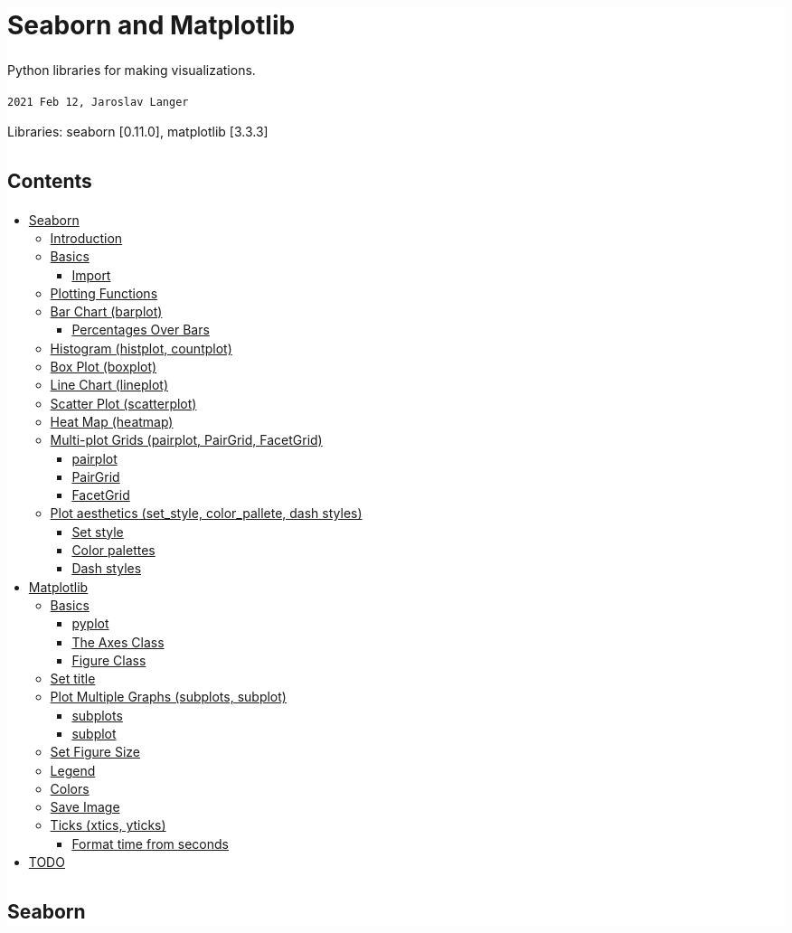 # Seaborn and Matplotlib

Python libraries for making visualizations.

`2021 Feb 12, Jaroslav Langer`

Libraries:  seaborn [0.11.0], matplotlib [3.3.3]

## Contents



* [Seaborn](#seaborn)
    * [Introduction](#introduction)
    * [Basics](#basics)
        * [Import](#import)
    * [Plotting Functions](#plotting-functions)
    * [Bar Chart (barplot)](#bar-chart-barplot)
        * [Percentages Over Bars](#percentages-over-bars)
    * [Histogram (histplot, countplot)](#histogram-histplot-countplot)
    * [Box Plot (boxplot)](#box-plot-boxplot)
    * [Line Chart (lineplot)](#line-chart-lineplot)
    * [Scatter Plot (scatterplot)](#scatter-plot-scatterplot)
    * [Heat Map (heatmap)](#heat-map-heatmap)
    * [Multi-plot Grids (pairplot, PairGrid, FacetGrid)](#multi-plot-grids-pairplot-pairgrid-facetgrid)
        * [pairplot](#pairplot)
        * [PairGrid](#pairgrid)
        * [FacetGrid](#facetgrid)
    * [Plot aesthetics (set_style, color_pallete, dash styles)](#plot-aesthetics-set_style-color_pallete-dash-styles)
        * [Set style](#set-style)
        * [Color palettes](#color-palettes)
        * [Dash styles](#dash-styles)
* [Matplotlib](#matplotlib)
    * [Basics](#basics-1)
        * [pyplot](#pyplot)
        * [The Axes Class](#the-axes-class)
        * [Figure Class](#figure-class)
    * [Set title](#set-title)
    * [Plot Multiple Graphs (subplots, subplot)](#plot-multiple-graphs-subplots-subplot)
        * [subplots](#subplots)
        * [subplot](#subplot)
    * [Set Figure Size](#set-figure-size)
    * [Legend](#legend)
    * [Colors](#colors)
    * [Save Image](#save-image)
    * [Ticks (xtics, yticks)](#ticks-xtics-yticks)
        * [Format time from seconds](#format-time-from-seconds)
* [TODO](#todo)



## Seaborn
